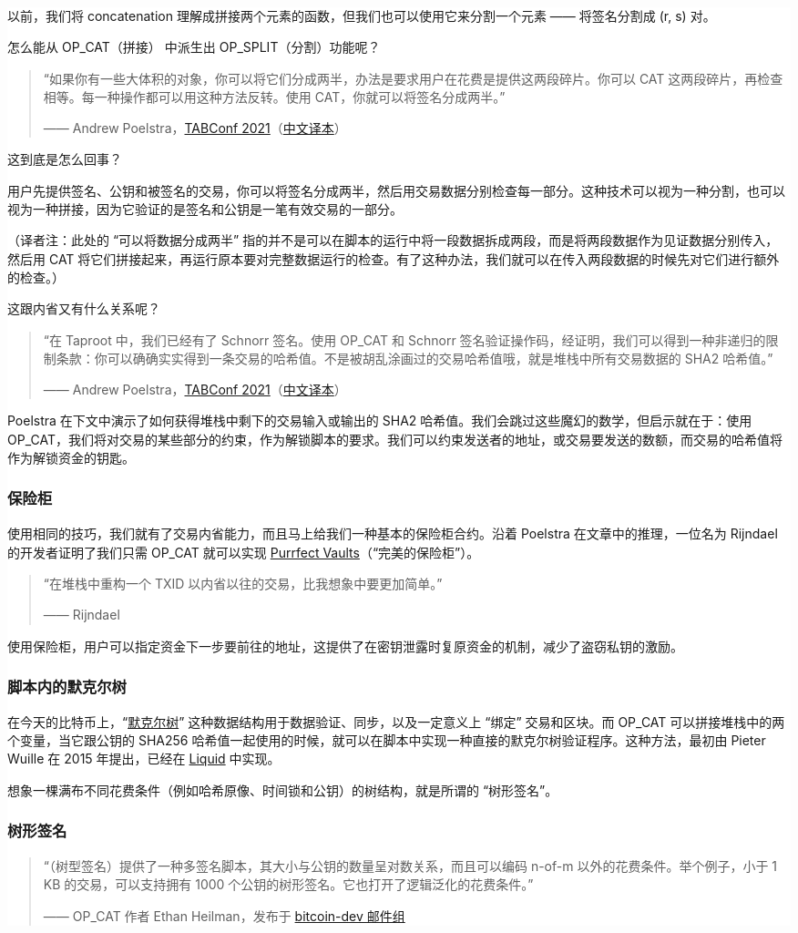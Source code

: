 以前，我们将 concatenation 理解成拼接两个元素的函数，但我们也可以使用它来分割一个元素 —— 将签名分割成 (r, s) 对。

怎么能从 OP_CAT（拼接） 中派生出 OP_SPLIT（分割）功能呢？

> “如果你有一些大体积的对象，你可以将它们分成两半，办法是要求用户在花费是提供这两段碎片。你可以 CAT 这两段碎片，再检查相等。每一种操作都可以用这种方法反转。使用 CAT，你就可以将签名分成两半。”
>
> —— Andrew Poelstra，[TABConf 2021](https://btctranscripts.com/tabconf/2021/2021-11-05-jeremy-rubin-andrew-poelstra-covenants/?ref=blog.blockstream.com)（[中文译本](https://www.btcstudy.org/2022/12/07/jeremy-rubin-andrew-poelstra-covenants-tabf-2021/)）

这到底是怎么回事？

用户先提供签名、公钥和被签名的交易，你可以将签名分成两半，然后用交易数据分别检查每一部分。这种技术可以视为一种分割，也可以视为一种拼接，因为它验证的是签名和公钥是一笔有效交易的一部分。

（译者注：此处的 “可以将数据分成两半” 指的并不是可以在脚本的运行中将一段数据拆成两段，而是将两段数据作为见证数据分别传入，然后用 CAT 将它们拼接起来，再运行原本要对完整数据运行的检查。有了这种办法，我们就可以在传入两段数据的时候先对它们进行额外的检查。）

这跟内省又有什么关系呢？

> “在 Taproot 中，我们已经有了 Schnorr 签名。使用 OP_CAT 和 Schnorr 签名验证操作码，经证明，我们可以得到一种非递归的限制条款：你可以确确实实得到一条交易的哈希值。不是被胡乱涂画过的交易哈希值哦，就是堆栈中所有交易数据的 SHA2 哈希值。”
>
> —— Andrew Poelstra，[TABConf 2021](https://btctranscripts.com/tabconf/2021/2021-11-05-jeremy-rubin-andrew-poelstra-covenants/?ref=blog.blockstream.com)（[中文译本](https://www.btcstudy.org/2022/12/07/jeremy-rubin-andrew-poelstra-covenants-tabf-2021/)）

Poelstra 在下文中演示了如何获得堆栈中剩下的交易输入或输出的 SHA2 哈希值。我们会跳过这些魔幻的数学，但启示就在于：使用 OP_CAT，我们将对交易的某些部分的约束，作为解锁脚本的要求。我们可以约束发送者的地址，或交易要发送的数额，而交易的哈希值将作为解锁资金的钥匙。

### 保险柜

使用相同的技巧，我们就有了交易内省能力，而且马上给我们一种基本的保险柜合约。沿着 Poelstra 在文章中的推理，一位名为 Rijndael 的开发者证明了我们只需 OP_CAT 就可以实现 [Purrfect Vaults](https://delvingbitcoin.org/t/basic-vault-prototype-using-op-cat/576?ref=blog.blockstream.com)（“完美的保险柜”）。

> “在堆栈中重构一个 TXID 以内省以往的交易，比我想象中要更加简单。”
>
> —— Rijndael

使用保险柜，用户可以指定资金下一步要前往的地址，这提供了在密钥泄露时复原资金的机制，减少了盗窃私钥的激励。

### 脚本内的默克尔树

在今天的比特币上，“[默克尔树](https://glossary.blockstream.com/merkle-tree/?ref=blog.blockstream.com)” 这种数据结构用于数据验证、同步，以及一定意义上 “绑定” 交易和区块。而 OP_CAT 可以拼接堆栈中的两个变量，当它跟公钥的 SHA256 哈希值一起使用的时候，就可以在脚本中实现一种直接的默克尔树验证程序。这种方法，最初由 Pieter Wuille 在 2015 年提出，已经在 [Liquid](https://liquid.net/?ref=blog.blockstream.com) 中实现。

想象一棵满布不同花费条件（例如哈希原像、时间锁和公钥）的树结构，就是所谓的 “树形签名”。

### 树形签名

> “（树型签名）提供了一种多签名脚本，其大小与公钥的数量呈对数关系，而且可以编码 n-of-m 以外的花费条件。举个例子，小于 1 KB 的交易，可以支持拥有 1000 个公钥的树形签名。它也打开了逻辑泛化的花费条件。”
>
> —— OP_CAT 作者 Ethan Heilman，发布于 [bitcoin-dev 邮件组](https://lists.linuxfoundation.org/pipermail/bitcoin-dev/2023-October/022049.html?ref=blog.blockstream.com)
